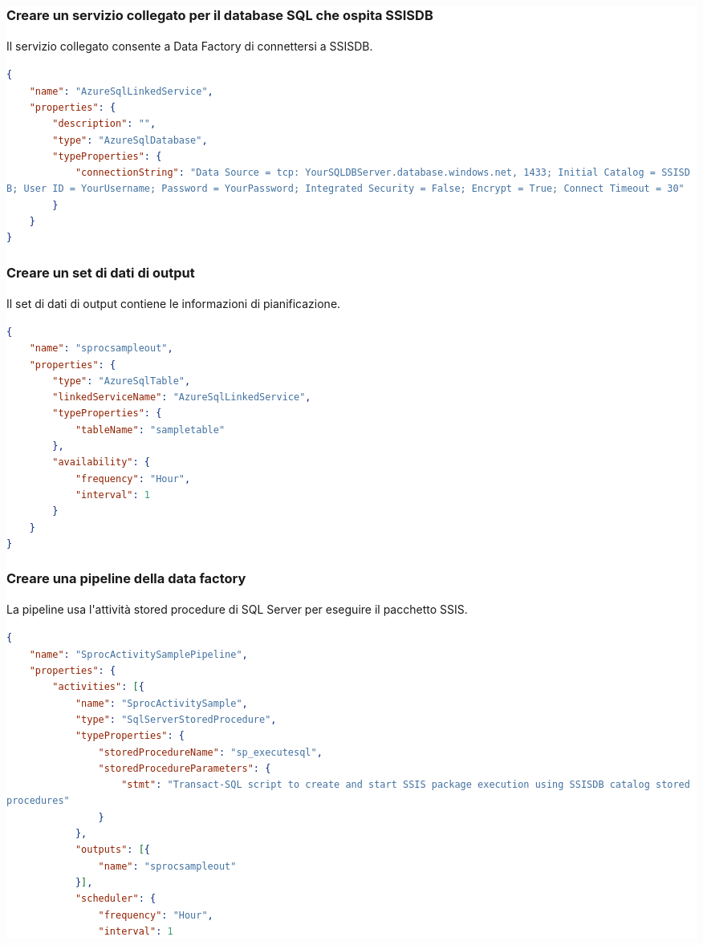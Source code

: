 ### <a name="created-a-linked-service-for-the-sql-database-that-hosts-ssisdb"></a>Creare un servizio collegato per il database SQL che ospita SSISDB
Il servizio collegato consente a Data Factory di connettersi a SSISDB.

```json
{
    "name": "AzureSqlLinkedService",
    "properties": {
        "description": "",
        "type": "AzureSqlDatabase",
        "typeProperties": {
            "connectionString": "Data Source = tcp: YourSQLDBServer.database.windows.net, 1433; Initial Catalog = SSISDB; User ID = YourUsername; Password = YourPassword; Integrated Security = False; Encrypt = True; Connect Timeout = 30"
        }
    }
}
```

### <a name="create-an-output-dataset"></a>Creare un set di dati di output
Il set di dati di output contiene le informazioni di pianificazione.

```json
{
    "name": "sprocsampleout",
    "properties": {
        "type": "AzureSqlTable",
        "linkedServiceName": "AzureSqlLinkedService",
        "typeProperties": {
            "tableName": "sampletable"
        },
        "availability": {
            "frequency": "Hour",
            "interval": 1
        }
    }
}
```
### <a name="create-a-data-factory-pipeline"></a>Creare una pipeline della data factory
La pipeline usa l'attività stored procedure di SQL Server per eseguire il pacchetto SSIS.

```json
{
    "name": "SprocActivitySamplePipeline",
    "properties": {
        "activities": [{
            "name": "SprocActivitySample",
            "type": "SqlServerStoredProcedure",
            "typeProperties": {
                "storedProcedureName": "sp_executesql",
                "storedProcedureParameters": {
                    "stmt": "Transact-SQL script to create and start SSIS package execution using SSISDB catalog stored procedures"
                }
            },
            "outputs": [{
                "name": "sprocsampleout"
            }],
            "scheduler": {
                "frequency": "Hour",
                "interval": 1
```